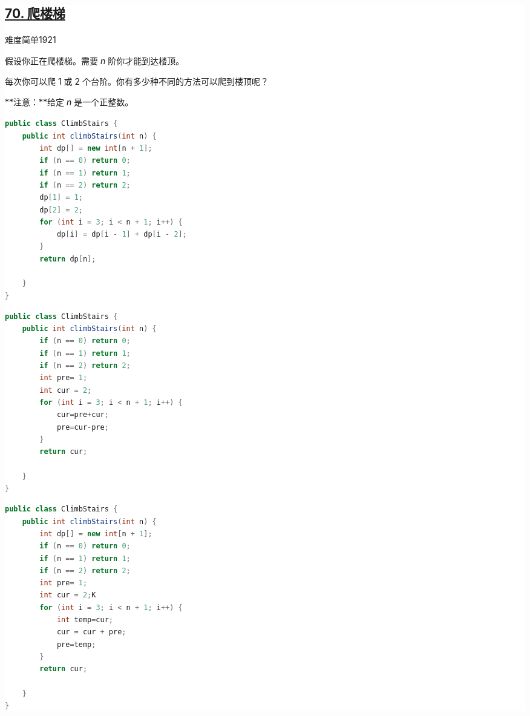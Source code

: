 ## **[70. 爬楼梯](https://leetcode-cn.com/problems/climbing-stairs/)**

难度简单1921

假设你正在爬楼梯。需要 *n* 阶你才能到达楼顶。

每次你可以爬 1 或 2 个台阶。你有多少种不同的方法可以爬到楼顶呢？

**注意：**给定 *n* 是一个正整数。

```java
public class ClimbStairs {
    public int climbStairs(int n) {
        int dp[] = new int[n + 1];
        if (n == 0) return 0;
        if (n == 1) return 1;
        if (n == 2) return 2;
        dp[1] = 1;
        dp[2] = 2;
        for (int i = 3; i < n + 1; i++) {
            dp[i] = dp[i - 1] + dp[i - 2];
        }
        return dp[n];

    }
}
```

```java
public class ClimbStairs {
    public int climbStairs(int n) {
        if (n == 0) return 0;
        if (n == 1) return 1;
        if (n == 2) return 2;
        int pre= 1;
        int cur = 2;
        for (int i = 3; i < n + 1; i++) {
            cur=pre+cur;
            pre=cur-pre;
        }
        return cur;

    }
}
```

```java
public class ClimbStairs {
    public int climbStairs(int n) {
        int dp[] = new int[n + 1];
        if (n == 0) return 0;
        if (n == 1) return 1;
        if (n == 2) return 2;
        int pre= 1;
        int cur = 2;K
        for (int i = 3; i < n + 1; i++) {
            int temp=cur;
            cur = cur + pre;
            pre=temp;
        }
        return cur;

    }
}
```
